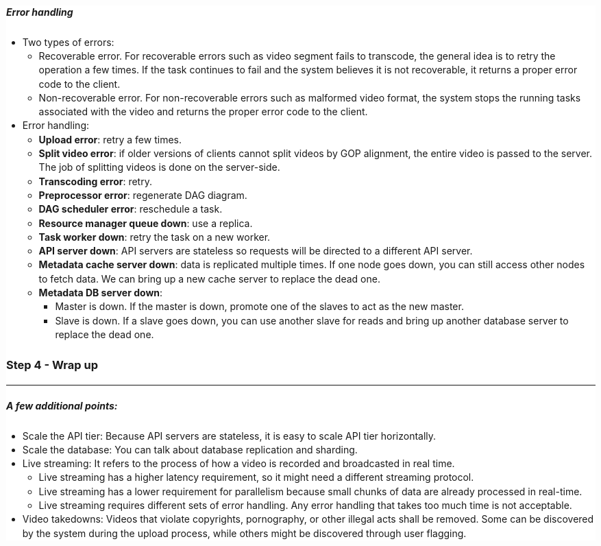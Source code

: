 ##### Error handling
- Two types of errors:
    - Recoverable error. For recoverable errors such as video segment fails to transcode, the general idea is to retry the operation a few times. If the task continues to fail and the system believes it is not recoverable, it returns a proper error code to the client.
    - Non-recoverable error. For non-recoverable errors such as malformed video format, the system stops the running tasks associated with the video and returns the proper error code to the client.
- Error handling:
    - **Upload error**: retry a few times.
    - **Split video error**: if older versions of clients cannot split videos by GOP alignment, the entire video is passed to the server. The job of splitting videos is done on the server-side.
    - **Transcoding error**: retry.
    - **Preprocessor error**: regenerate DAG diagram.
    - **DAG scheduler error**: reschedule a task.
    - **Resource manager queue down**: use a replica.
    - **Task worker down**: retry the task on a new worker.
    - **API server down**: API servers are stateless so requests will be directed to a different API server.
    - **Metadata cache server down**: data is replicated multiple times. If one node goes down, you can still access other nodes to fetch data. We can bring up a new cache server to replace the dead one.
    - **Metadata DB server down**:
        - Master is down. If the master is down, promote one of the slaves to act as the new master.
        - Slave is down. If a slave goes down, you can use another slave for reads and bring up another database server to replace the dead one.

### Step 4 - Wrap up
---
##### A few additional points:
- Scale the API tier: Because API servers are stateless, it is easy to scale API tier horizontally.
- Scale the database: You can talk about database replication and sharding.
- Live streaming: It refers to the process of how a video is recorded and broadcasted in real time.
    - Live streaming has a higher latency requirement, so it might need a different streaming protocol.
    - Live streaming has a lower requirement for parallelism because small chunks of data are already processed in real-time.
    - Live streaming requires different sets of error handling. Any error handling that takes too much time is not acceptable.
- Video takedowns: Videos that violate copyrights, pornography, or other illegal acts shall be removed. Some can be discovered by the system during the upload process, while others might be discovered through user flagging.